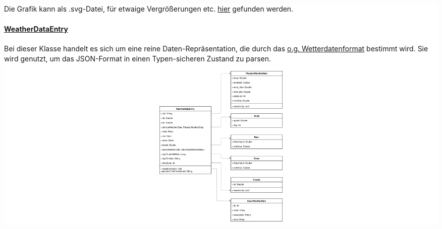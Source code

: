 Die Grafik kann als .svg-Datei, für etwaige Vergrößerungen etc. [hier](docassets/BasicDataTypesLogData.svg) gefunden
werden.

#### [WeatherDataEntry](src/main/kotlin/org/maspitzner/presencesimulation/models/WeatherDataEntry.kt)

Bei dieser Klasse handelt es sich um eine reine Daten-Repräsentation, die durch
das [o.g. Wetterdatenformat](#weatherdataprovider)
bestimmt wird. Sie wird genutzt, um das JSON-Format in einen Typen-sicheren Zustand zu parsen.

<p align="center">
  <img width="460" height="300" src="docassets/BasicDataTypesWeatherData.svg">
